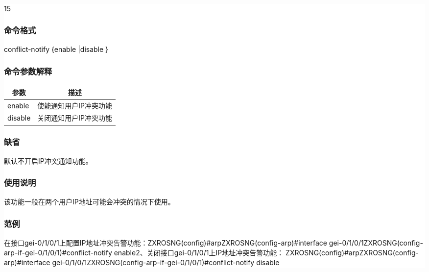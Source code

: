 15 






### 命令格式 



conflict-notify 
  {enable 
|disable 
}






### 命令参数解释 




参数|描述
---|---
enable|使能通知用户IP冲突功能
disable|关闭通知用户IP冲突功能








### 缺省 


默认不开启IP冲突通知功能。 






### 使用说明 


该功能一般在两个用户IP地址可能会冲突的情况下使用。 






### 范例 


在接口gei-0/1/0/1上配置IP地址冲突告警功能：ZXROSNG(config)#arpZXROSNG(config-arp)#interface gei-0/1/0/1ZXROSNG(config-arp-if-gei-0/1/0/1)#conflict-notify enable2、关闭接口gei-0/1/0/1上IP地址冲突告警功能： ZXROSNG(config)#arpZXROSNG(config-arp)#interface gei-0/1/0/1ZXROSNG(config-arp-if-gei-0/1/0/1)#conflict-notify disable




